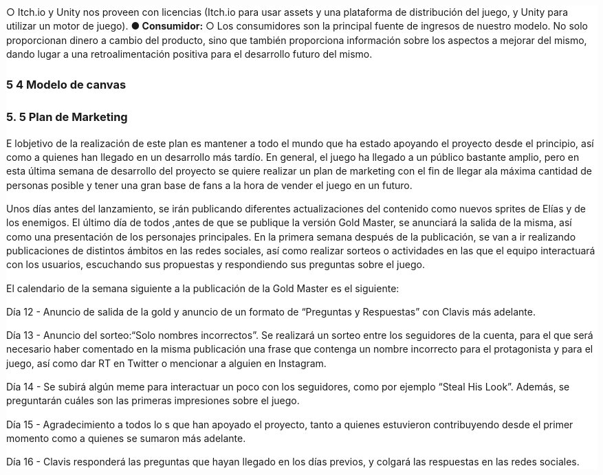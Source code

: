 ○ Itch.io y Unity nos proveen con licencias (Itch.io para usar assets y
una plataforma de distribución del juego, y Unity para utilizar un
motor de juego).
**● Consumidor:**
○ Los consumidores son la principal fuente de ingresos de nuestro
modelo. No solo proporcionan dinero a cambio del producto, sino
que también proporciona información sobre los aspectos a
mejorar del mismo, dando lugar a una retroalimentación positiva
para el desarrollo futuro del mismo.

### 5 4 Modelo de canvas


### 5. 5 Plan de Marketing

E lobjetivo de la realización de este plan es mantener a todo el mundo que ha
estado apoyando el proyecto desde el principio, así como a quienes han
llegado en un desarrollo más tardío. En general, el juego ha llegado a un
público bastante amplio, pero en esta última semana de desarrollo del
proyecto se quiere realizar un plan de marketing con el fin de llegar ala
máxima cantidad de personas posible y tener una gran base de fans a la hora
de vender el juego en un futuro.

Unos días antes del lanzamiento, se irán publicando diferentes
actualizaciones del contenido como nuevos sprites de Elías y de los enemigos.
El último día de todos ,antes de que se publique la versión Gold Master, se
anunciará la salida de la misma, así como una presentación de los personajes
principales. En la primera semana después de la publicación, se van a ir
realizando publicaciones de distintos ámbitos en las redes sociales, así como
realizar sorteos o actividades en las que el equipo interactuará con los
usuarios, escuchando sus propuestas y respondiendo sus preguntas sobre el
juego.

El calendario de la semana siguiente a la publicación de la Gold Master es el
siguiente:

Día 12 - Anuncio de salida de la gold y anuncio de un formato de “Preguntas y
Respuestas” con Clavis más adelante.

Día 13 - Anuncio del sorteo:“Solo nombres incorrectos”. Se realizará un sorteo
entre los seguidores de la cuenta, para el que será necesario haber
comentado en la misma publicación una frase que contenga un nombre
incorrecto para el protagonista y para el juego, así como dar RT en Twitter o
mencionar a alguien en Instagram.

Día 14 - Se subirá algún meme para interactuar un poco con los seguidores,
como por ejemplo “Steal His Look”. Además, se preguntarán cuáles son las
primeras impresiones sobre el juego.

Día 15 - Agradecimiento a todos lo s que han apoyado el proyecto, tanto a
quienes estuvieron contribuyendo desde el primer momento como a quienes
se sumaron más adelante.

Día 16 - Clavis responderá las preguntas que hayan llegado en los días previos,
y colgará las respuestas en las redes sociales.
